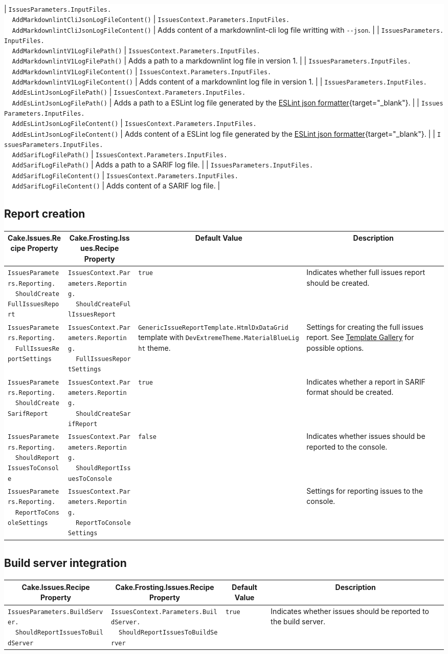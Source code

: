| `IssuesParameters.InputFiles.`<br/>&nbsp;&nbsp;&nbsp;&nbsp;`AddMarkdownlintCliJsonLogFileContent()`  | `IssuesContext.Parameters.InputFiles.`<br/>&nbsp;&nbsp;&nbsp;&nbsp;`AddMarkdownlintCliJsonLogFileContent()`  | Adds content of a markdownlint-cli log file writting with `--json`.         |
| `IssuesParameters.InputFiles.`<br/>&nbsp;&nbsp;&nbsp;&nbsp;`AddMarkdownlintV1LogFilePath()`          | `IssuesContext.Parameters.InputFiles.`<br/>&nbsp;&nbsp;&nbsp;&nbsp;`AddMarkdownlintV1LogFilePath()`          | Adds a path to a markdownlint log file in version 1.                        |
| `IssuesParameters.InputFiles.`<br/>&nbsp;&nbsp;&nbsp;&nbsp;`AddMarkdownlintV1LogFileContent()`       | `IssuesContext.Parameters.InputFiles.`<br/>&nbsp;&nbsp;&nbsp;&nbsp;`AddMarkdownlintV1LogFileContent()`       | Adds content of a markdownlint log file in version 1.                       |
| `IssuesParameters.InputFiles.`<br/>&nbsp;&nbsp;&nbsp;&nbsp;`AddEsLintJsonLogFilePath()`              | `IssuesContext.Parameters.InputFiles.`<br/>&nbsp;&nbsp;&nbsp;&nbsp;`AddEsLintJsonLogFilePath()`              | Adds a path to a ESLint log file generated by the [ESLint json formatter](https://eslint.org/docs/user-guide/formatters/#json){target="_blank"}.  |
| `IssuesParameters.InputFiles.`<br/>&nbsp;&nbsp;&nbsp;&nbsp;`AddEsLintJsonLogFileContent()`           | `IssuesContext.Parameters.InputFiles.`<br/>&nbsp;&nbsp;&nbsp;&nbsp;`AddEsLintJsonLogFileContent()`           | Adds content of a ESLint log file generated by the [ESLint json formatter](https://eslint.org/docs/user-guide/formatters/#json){target="_blank"}. |
| `IssuesParameters.InputFiles.`<br/>&nbsp;&nbsp;&nbsp;&nbsp;`AddSarifLogFilePath()`                   | `IssuesContext.Parameters.InputFiles.`<br/>&nbsp;&nbsp;&nbsp;&nbsp;`AddSarifLogFilePath()`                   | Adds a path to a SARIF log file.                                            |
| `IssuesParameters.InputFiles.`<br/>&nbsp;&nbsp;&nbsp;&nbsp;`AddSarifLogFileContent()`                | `IssuesContext.Parameters.InputFiles.`<br/>&nbsp;&nbsp;&nbsp;&nbsp;`AddSarifLogFileContent()`                | Adds content of a SARIF log file.                                           |

## Report creation

| Cake.Issues.Recipe Property                                                               | Cake.Frosting.Issues.Recipe Property                                                             | Default Value                                                                                        | Description                                                                                |
|-------------------------------------------------------------------------------------------|--------------------------------------------------------------------------------------------------|------------------------------------------------------------------------------------------------------|--------------------------------------------------------------------------------------------|
| `IssuesParameters.Reporting.`<br/>&nbsp;&nbsp;&nbsp;&nbsp;`ShouldCreateFullIssuesReport`  | `IssuesContext.Parameters.Reporting.`<br/>&nbsp;&nbsp;&nbsp;&nbsp;`ShouldCreateFullIssuesReport` | `true`                                                                                               | Indicates whether full issues report should be created.                                    |
| `IssuesParameters.Reporting.`<br/>&nbsp;&nbsp;&nbsp;&nbsp;`FullIssuesReportSettings`      | `IssuesContext.Parameters.Reporting.`<br/>&nbsp;&nbsp;&nbsp;&nbsp;`FullIssuesReportSettings`     | `GenericIssueReportTemplate.HtmlDxDataGrid` template with `DevExtremeTheme.MaterialBlueLight` theme. | Settings for creating the full issues report. See [Template Gallery] for possible options. |
| `IssuesParameters.Reporting.`<br/>&nbsp;&nbsp;&nbsp;&nbsp;`ShouldCreateSarifReport`       | `IssuesContext.Parameters.Reporting.`<br/>&nbsp;&nbsp;&nbsp;&nbsp;`ShouldCreateSarifReport`      | `true`                                                                                               | Indicates whether a report in SARIF format should be created.                              |
| `IssuesParameters.Reporting.`<br/>&nbsp;&nbsp;&nbsp;&nbsp;`ShouldReportIssuesToConsole`   | `IssuesContext.Parameters.Reporting.`<br/>&nbsp;&nbsp;&nbsp;&nbsp;`ShouldReportIssuesToConsole`  | `false`                                                                                              | Indicates whether issues should be reported to the console.                                |
| `IssuesParameters.Reporting.`<br/>&nbsp;&nbsp;&nbsp;&nbsp;`ReportToConsoleSettings`       | `IssuesContext.Parameters.Reporting.`<br/>&nbsp;&nbsp;&nbsp;&nbsp;`ReportToConsoleSettings`      |                                                                                                      | Settings for reporting issues to the console.                                              |

[Template Gallery]: ../report-formats/generic/templates/index.md

## Build server integration

| Cake.Issues.Recipe Property                                                                   | Cake.Frosting.Issues.Recipe Property                                                                  | Default Value | Description                                                                                    |
|-----------------------------------------------------------------------------------------------|-------------------------------------------------------------------------------------------------------|---------------|------------------------------------------------------------------------------------------------|
| `IssuesParameters.BuildServer.`<br/>&nbsp;&nbsp;&nbsp;&nbsp;`ShouldReportIssuesToBuildServer` | `IssuesContext.Parameters.BuildServer.`<br/>&nbsp;&nbsp;&nbsp;&nbsp;`ShouldReportIssuesToBuildServer` | `true`        | Indicates whether issues should be reported to the build server.                               |